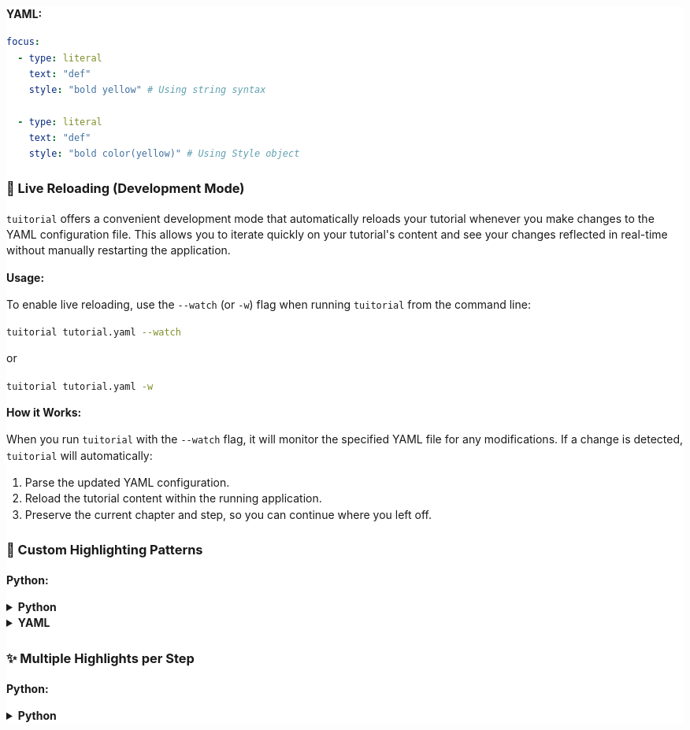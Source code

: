 **YAML:**

```yaml
focus:
  - type: literal
    text: "def"
    style: "bold yellow" # Using string syntax

  - type: literal
    text: "def"
    style: "bold color(yellow)" # Using Style object
```

</details>

### 🔄 Live Reloading (Development Mode)

`tuitorial` offers a convenient development mode that automatically reloads your tutorial whenever you make changes to the YAML configuration file. This allows you to iterate quickly on your tutorial's content and see your changes reflected in real-time without manually restarting the application.

**Usage:**

To enable live reloading, use the `--watch` (or `-w`) flag when running `tuitorial` from the command line:

```bash
tuitorial tutorial.yaml --watch
```

or

```bash
tuitorial tutorial.yaml -w
```

**How it Works:**

When you run `tuitorial` with the `--watch` flag, it will monitor the specified YAML file for any modifications. If a change is detected, `tuitorial` will automatically:

1. Parse the updated YAML configuration.
2. Reload the tutorial content within the running application.
3. Preserve the current chapter and step, so you can continue where you left off.

### 🎨 Custom Highlighting Patterns

**Python:**

<details><summary><b>Python</b></summary></details>

<details><summary><b>YAML</b></summary></details>

### ✨ Multiple Highlights per Step

**Python:**

<details><summary><b>Python</b></summary></details>
